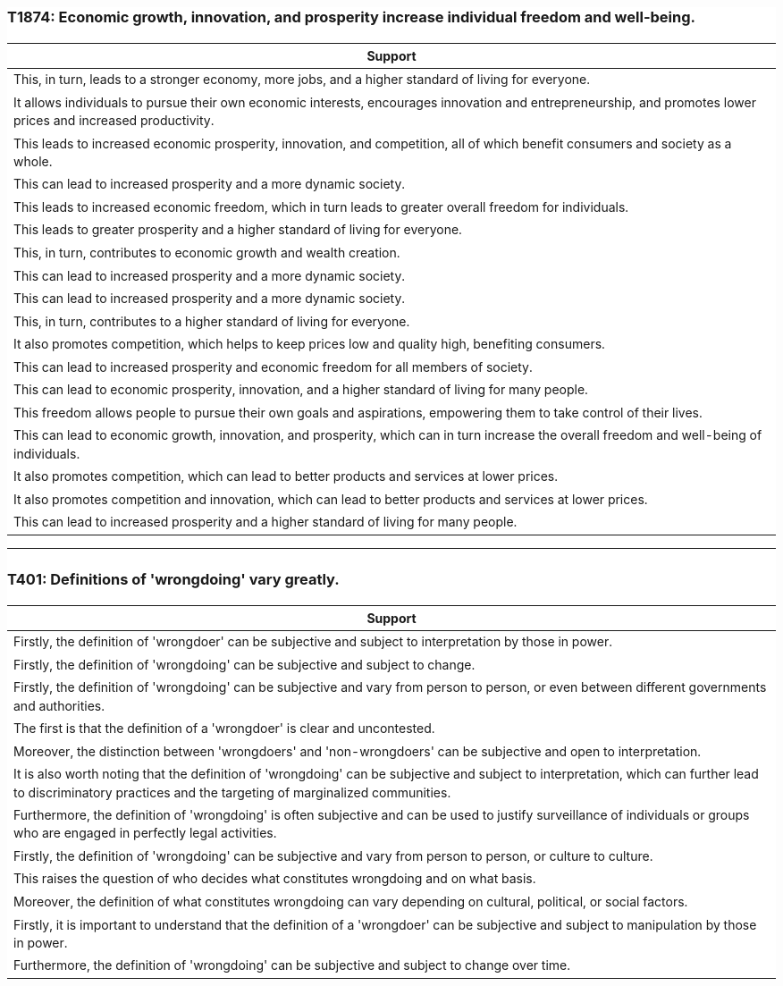 
### T1874: Economic growth, innovation, and prosperity increase individual freedom and well-being.

|Support|
|---|
|This, in turn, leads to a stronger economy, more jobs, and a higher standard of living for everyone.|
|It allows individuals to pursue their own economic interests, encourages innovation and entrepreneurship, and promotes lower prices and increased productivity.|
|This leads to increased economic prosperity, innovation, and competition, all of which benefit consumers and society as a whole.|
|This can lead to increased prosperity and a more dynamic society.|
|This leads to increased economic freedom, which in turn leads to greater overall freedom for individuals.|
|This leads to greater prosperity and a higher standard of living for everyone.|
|This, in turn, contributes to economic growth and wealth creation.|
|This can lead to increased prosperity and a more dynamic society.|
|This can lead to increased prosperity and a more dynamic society.|
|This, in turn, contributes to a higher standard of living for everyone.|
|It also promotes competition, which helps to keep prices low and quality high, benefiting consumers.|
|This can lead to increased prosperity and economic freedom for all members of society.|
|This can lead to economic prosperity, innovation, and a higher standard of living for many people.|
|This freedom allows people to pursue their own goals and aspirations, empowering them to take control of their lives.|
|This can lead to economic growth, innovation, and prosperity, which can in turn increase the overall freedom and well-being of individuals.|
|It also promotes competition, which can lead to better products and services at lower prices.|
|It also promotes competition and innovation, which can lead to better products and services at lower prices.|
|This can lead to increased prosperity and a higher standard of living for many people.|

---

### T401: Definitions of 'wrongdoing' vary greatly.

|Support|
|---|
|Firstly, the definition of 'wrongdoer' can be subjective and subject to interpretation by those in power.|
|Firstly, the definition of 'wrongdoing' can be subjective and subject to change.|
|Firstly, the definition of 'wrongdoing' can be subjective and vary from person to person, or even between different governments and authorities.|
|The first is that the definition of a 'wrongdoer' is clear and uncontested.|
|Moreover, the distinction between 'wrongdoers' and 'non-wrongdoers' can be subjective and open to interpretation.|
|It is also worth noting that the definition of 'wrongdoing' can be subjective and subject to interpretation, which can further lead to discriminatory practices and the targeting of marginalized communities.|
|Furthermore, the definition of 'wrongdoing' is often subjective and can be used to justify surveillance of individuals or groups who are engaged in perfectly legal activities.|
|Firstly, the definition of 'wrongdoing' can be subjective and vary from person to person, or culture to culture.|
|This raises the question of who decides what constitutes wrongdoing and on what basis.|
|Moreover, the definition of what constitutes wrongdoing can vary depending on cultural, political, or social factors.|
|Firstly, it is important to understand that the definition of a 'wrongdoer' can be subjective and subject to manipulation by those in power.|
|Furthermore, the definition of 'wrongdoing' can be subjective and subject to change over time.|